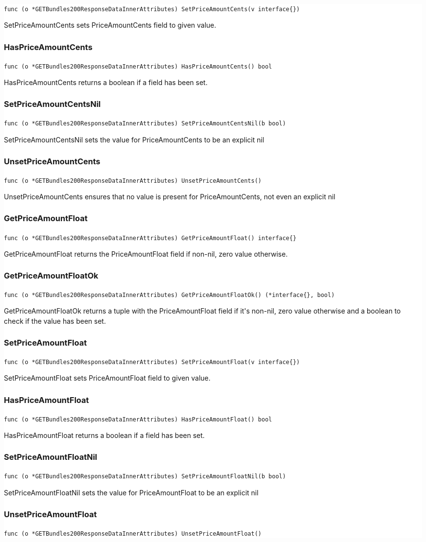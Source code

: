 `func (o *GETBundles200ResponseDataInnerAttributes) SetPriceAmountCents(v interface{})`

SetPriceAmountCents sets PriceAmountCents field to given value.

### HasPriceAmountCents

`func (o *GETBundles200ResponseDataInnerAttributes) HasPriceAmountCents() bool`

HasPriceAmountCents returns a boolean if a field has been set.

### SetPriceAmountCentsNil

`func (o *GETBundles200ResponseDataInnerAttributes) SetPriceAmountCentsNil(b bool)`

 SetPriceAmountCentsNil sets the value for PriceAmountCents to be an explicit nil

### UnsetPriceAmountCents
`func (o *GETBundles200ResponseDataInnerAttributes) UnsetPriceAmountCents()`

UnsetPriceAmountCents ensures that no value is present for PriceAmountCents, not even an explicit nil
### GetPriceAmountFloat

`func (o *GETBundles200ResponseDataInnerAttributes) GetPriceAmountFloat() interface{}`

GetPriceAmountFloat returns the PriceAmountFloat field if non-nil, zero value otherwise.

### GetPriceAmountFloatOk

`func (o *GETBundles200ResponseDataInnerAttributes) GetPriceAmountFloatOk() (*interface{}, bool)`

GetPriceAmountFloatOk returns a tuple with the PriceAmountFloat field if it's non-nil, zero value otherwise
and a boolean to check if the value has been set.

### SetPriceAmountFloat

`func (o *GETBundles200ResponseDataInnerAttributes) SetPriceAmountFloat(v interface{})`

SetPriceAmountFloat sets PriceAmountFloat field to given value.

### HasPriceAmountFloat

`func (o *GETBundles200ResponseDataInnerAttributes) HasPriceAmountFloat() bool`

HasPriceAmountFloat returns a boolean if a field has been set.

### SetPriceAmountFloatNil

`func (o *GETBundles200ResponseDataInnerAttributes) SetPriceAmountFloatNil(b bool)`

 SetPriceAmountFloatNil sets the value for PriceAmountFloat to be an explicit nil

### UnsetPriceAmountFloat
`func (o *GETBundles200ResponseDataInnerAttributes) UnsetPriceAmountFloat()`
